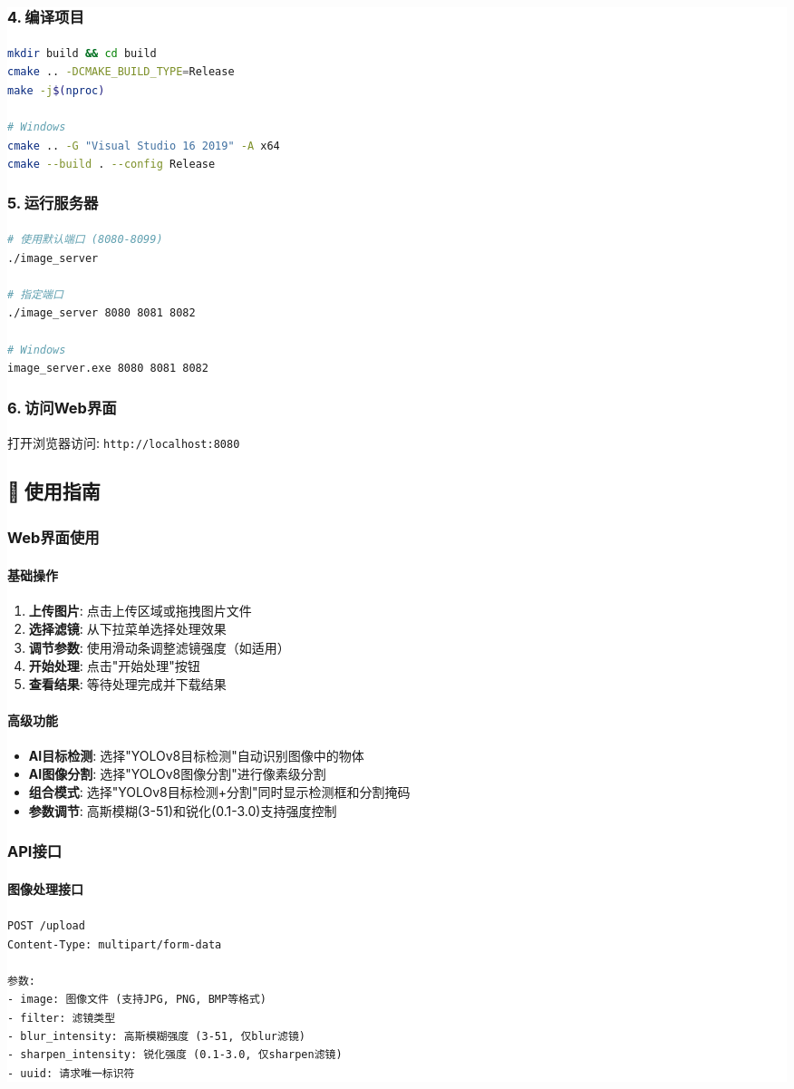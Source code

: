 ### 4. 编译项目
```bash
mkdir build && cd build
cmake .. -DCMAKE_BUILD_TYPE=Release
make -j$(nproc)

# Windows
cmake .. -G "Visual Studio 16 2019" -A x64
cmake --build . --config Release
```

### 5. 运行服务器
```bash
# 使用默认端口 (8080-8099)
./image_server

# 指定端口
./image_server 8080 8081 8082

# Windows
image_server.exe 8080 8081 8082
```

### 6. 访问Web界面
打开浏览器访问: `http://localhost:8080`

## 📖 使用指南

### Web界面使用

#### 基础操作
1. **上传图片**: 点击上传区域或拖拽图片文件
2. **选择滤镜**: 从下拉菜单选择处理效果
3. **调节参数**: 使用滑动条调整滤镜强度（如适用）
4. **开始处理**: 点击"开始处理"按钮
5. **查看结果**: 等待处理完成并下载结果

#### 高级功能
- **AI目标检测**: 选择"YOLOv8目标检测"自动识别图像中的物体
- **AI图像分割**: 选择"YOLOv8图像分割"进行像素级分割
- **组合模式**: 选择"YOLOv8目标检测+分割"同时显示检测框和分割掩码
- **参数调节**: 高斯模糊(3-51)和锐化(0.1-3.0)支持强度控制

### API接口

#### 图像处理接口
```http
POST /upload
Content-Type: multipart/form-data

参数:
- image: 图像文件 (支持JPG, PNG, BMP等格式)
- filter: 滤镜类型
- blur_intensity: 高斯模糊强度 (3-51, 仅blur滤镜)
- sharpen_intensity: 锐化强度 (0.1-3.0, 仅sharpen滤镜)
- uuid: 请求唯一标识符
```
